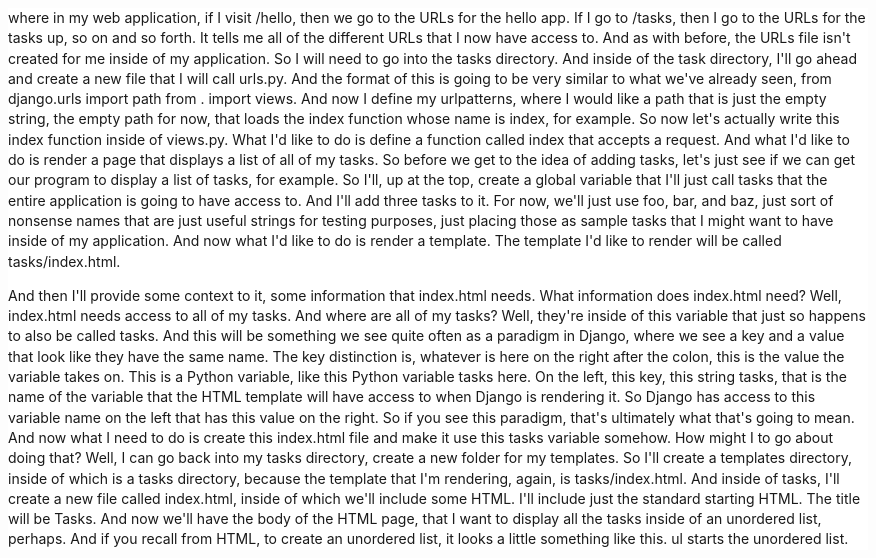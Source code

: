 where in my web application, if I visit /hello,
then we go to the URLs for the hello app.
If I go to /tasks, then I go to the URLs for the tasks up, so on and so forth.
It tells me all of the different URLs that I now have access to.
And as with before, the URLs file isn't created
for me inside of my application.
So I will need to go into the tasks directory.
And inside of the task directory, I'll go ahead and create a new file
that I will call urls.py.
And the format of this is going to be very similar to what we've already
seen, from django.urls import path from . import views.
And now I define my urlpatterns, where I would
like a path that is just the empty string, the empty path for now,
that loads the index function whose name is index, for example.
So now let's actually write this index function inside of views.py.
What I'd like to do is define a function called index that accepts a request.
And what I'd like to do is render a page that
displays a list of all of my tasks.
So before we get to the idea of adding tasks,
let's just see if we can get our program to display a list of tasks,
for example.
So I'll, up at the top, create a global variable
that I'll just call tasks that the entire application is
going to have access to.
And I'll add three tasks to it.
For now, we'll just use foo, bar, and baz, just sort of nonsense names
that are just useful strings for testing purposes,
just placing those as sample tasks that I might
want to have inside of my application.
And now what I'd like to do is render a template.
The template I'd like to render will be called tasks/index.html.

And then I'll provide some context to it, some information
that index.html needs.
What information does index.html need?
Well, index.html needs access to all of my tasks.
And where are all of my tasks?
Well, they're inside of this variable that just so happens
to also be called tasks.
And this will be something we see quite often as a paradigm in Django,
where we see a key and a value that look like they have the same name.
The key distinction is, whatever is here on the right after the colon,
this is the value the variable takes on.
This is a Python variable, like this Python variable tasks here.
On the left, this key, this string tasks, that is the name of the variable
that the HTML template will have access to when Django is rendering it.
So Django has access to this variable name on the left that
has this value on the right.
So if you see this paradigm, that's ultimately what that's going to mean.
And now what I need to do is create this index.html file
and make it use this tasks variable somehow.
How might I to go about doing that?
Well, I can go back into my tasks directory,
create a new folder for my templates.
So I'll create a templates directory, inside of which is a tasks directory,
because the template that I'm rendering, again, is tasks/index.html.
And inside of tasks, I'll create a new file called index.html, inside
of which we'll include some HTML.
I'll include just the standard starting HTML.
The title will be Tasks.
And now we'll have the body of the HTML page,
that I want to display all the tasks inside of an unordered list, perhaps.
And if you recall from HTML, to create an unordered list,
it looks a little something like this. ul starts the unordered list.